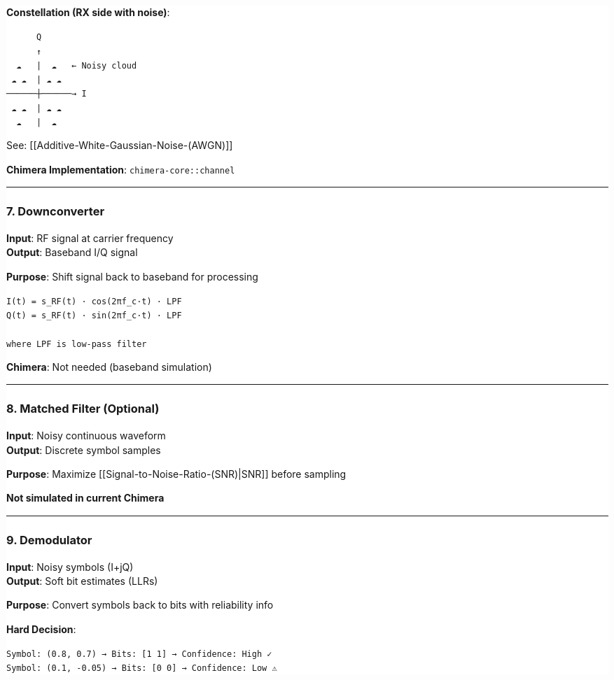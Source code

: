 **Constellation (RX side with noise)**:
```
      Q
      ↑
  ☁   |  ☁   ← Noisy cloud
 ☁ ☁  | ☁ ☁
──────┼──────→ I
 ☁ ☁  | ☁ ☁
  ☁   |  ☁
```

See: [[Additive-White-Gaussian-Noise-(AWGN)]]

**Chimera Implementation**: `chimera-core::channel`

---

### 7. Downconverter

**Input**: RF signal at carrier frequency  
**Output**: Baseband I/Q signal

**Purpose**: Shift signal back to baseband for processing

```
I(t) = s_RF(t) · cos(2πf_c·t) · LPF
Q(t) = s_RF(t) · sin(2πf_c·t) · LPF

where LPF is low-pass filter
```

**Chimera**: Not needed (baseband simulation)

---

### 8. Matched Filter (Optional)

**Input**: Noisy continuous waveform  
**Output**: Discrete symbol samples

**Purpose**: Maximize [[Signal-to-Noise-Ratio-(SNR)|SNR]] before sampling

**Not simulated in current Chimera**

---

### 9. Demodulator

**Input**: Noisy symbols (I+jQ)  
**Output**: Soft bit estimates (LLRs)

**Purpose**: Convert symbols back to bits with reliability info

**Hard Decision**:
```
Symbol: (0.8, 0.7) → Bits: [1 1] → Confidence: High ✓
Symbol: (0.1, -0.05) → Bits: [0 0] → Confidence: Low ⚠
```
